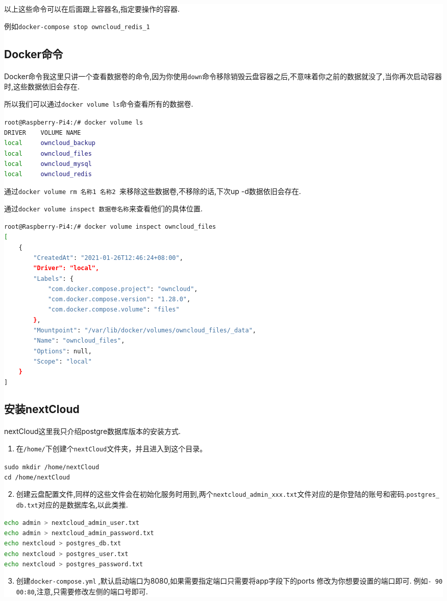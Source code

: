以上这些命令可以在后面跟上容器名,指定要操作的容器.

例如`docker-compose stop owncloud_redis_1` 

## Docker命令

Docker命令我这里只讲一个查看数据卷的命令,因为你使用`down`命令移除销毁云盘容器之后,不意味着你之前的数据就没了,当你再次启动容器时,这些数据依旧会存在.

所以我们可以通过`docker volume ls`命令查看所有的数据卷.

```bash
root@Raspberry-Pi4:/# docker volume ls
DRIVER    VOLUME NAME
local     owncloud_backup
local     owncloud_files
local     owncloud_mysql
local     owncloud_redis
```

通过`docker volume rm 名称1 名称2 `来移除这些数据卷,不移除的话,下次up -d数据依旧会存在.

通过`docker volume inspect 数据卷名称`来查看他们的具体位置.
```bash
root@Raspberry-Pi4:/# docker volume inspect owncloud_files 
[
    {
        "CreatedAt": "2021-01-26T12:46:24+08:00",
        "Driver": "local",
        "Labels": {
            "com.docker.compose.project": "owncloud",
            "com.docker.compose.version": "1.28.0",
            "com.docker.compose.volume": "files"
        },
        "Mountpoint": "/var/lib/docker/volumes/owncloud_files/_data",
        "Name": "owncloud_files",
        "Options": null,
        "Scope": "local"
    }
]
```

## 安装nextCloud

nextCloud这里我只介绍postgre数据库版本的安装方式.

1. 在`/home/`下创建个`nextCloud`文件夹，并且进入到这个目录。
```
sudo mkdir /home/nextCloud
cd /home/nextCloud
```
2. 创建云盘配置文件,同样的这些文件会在初始化服务时用到,两个`nextcloud_admin_xxx.txt`文件对应的是你登陆的账号和密码.`postgres_db.txt`对应的是数据库名,以此类推.

```bash
echo admin > nextcloud_admin_user.txt
echo admin > nextcloud_admin_password.txt
echo nextcloud > postgres_db.txt
echo nextcloud > postgres_user.txt
echo nextcloud > postgres_password.txt
```
3. 创建`docker-compose.yml` ,默认启动端口为8080,如果需要指定端口只需要将app字段下的ports 修改为你想要设置的端口即可. 例如`- 9000:80`,注意,只需要修改左侧的端口号即可.
